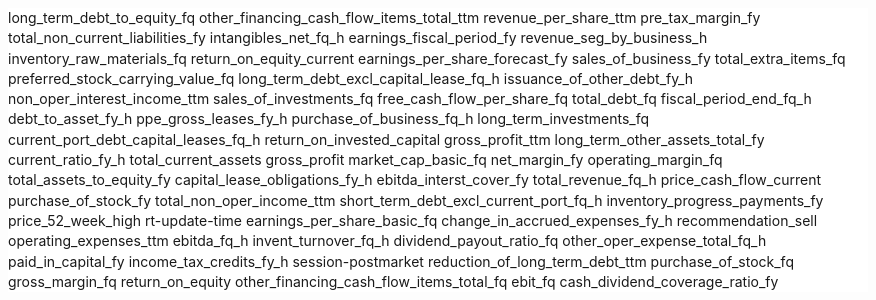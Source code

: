 long_term_debt_to_equity_fq
other_financing_cash_flow_items_total_ttm
revenue_per_share_ttm
pre_tax_margin_fy
total_non_current_liabilities_fy
intangibles_net_fq_h
earnings_fiscal_period_fy
revenue_seg_by_business_h
inventory_raw_materials_fq
return_on_equity_current
earnings_per_share_forecast_fy
sales_of_business_fy
total_extra_items_fq
preferred_stock_carrying_value_fq
long_term_debt_excl_capital_lease_fq_h
issuance_of_other_debt_fy_h
non_oper_interest_income_ttm
sales_of_investments_fq
free_cash_flow_per_share_fq
total_debt_fq
fiscal_period_end_fq_h
debt_to_asset_fy_h
ppe_gross_leases_fy_h
purchase_of_business_fq_h
long_term_investments_fq
current_port_debt_capital_leases_fq_h
return_on_invested_capital
gross_profit_ttm
long_term_other_assets_total_fy
current_ratio_fy_h
total_current_assets
gross_profit
market_cap_basic_fq
net_margin_fy
operating_margin_fq
total_assets_to_equity_fy
capital_lease_obligations_fy_h
ebitda_interst_cover_fy
total_revenue_fq_h
price_cash_flow_current
purchase_of_stock_fy
total_non_oper_income_ttm
short_term_debt_excl_current_port_fq_h
inventory_progress_payments_fy
price_52_week_high
rt-update-time
earnings_per_share_basic_fq
change_in_accrued_expenses_fy_h
recommendation_sell
operating_expenses_ttm
ebitda_fq_h
invent_turnover_fq_h
dividend_payout_ratio_fq
other_oper_expense_total_fq_h
paid_in_capital_fy
income_tax_credits_fy_h
session-postmarket
reduction_of_long_term_debt_ttm
purchase_of_stock_fq
gross_margin_fq
return_on_equity
other_financing_cash_flow_items_total_fq
ebit_fq
cash_dividend_coverage_ratio_fy